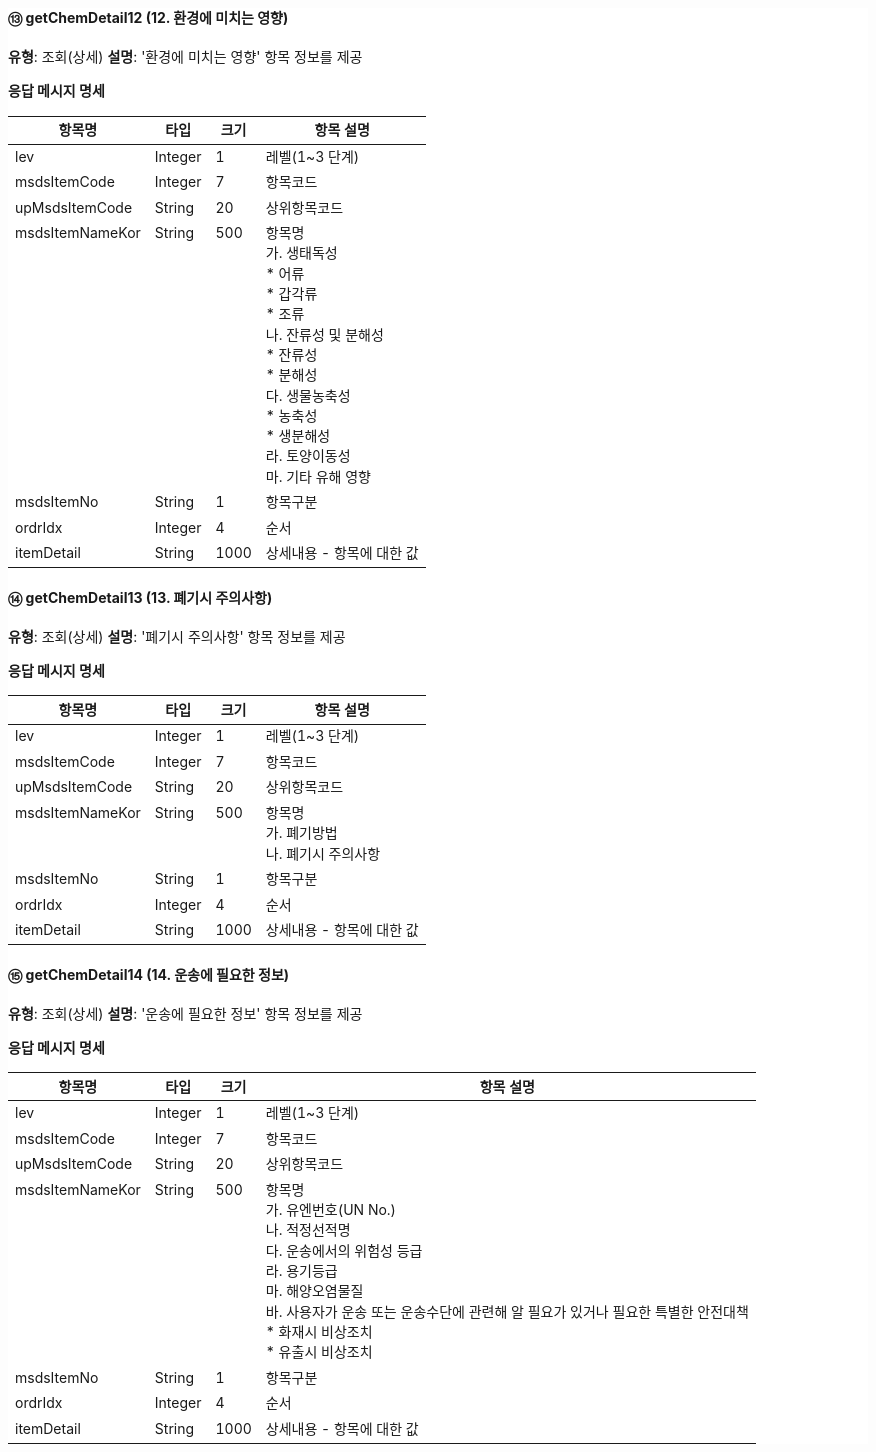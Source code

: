#### ⑬ getChemDetail12 (12. 환경에 미치는 영향)

**유형**: 조회(상세)
**설명**: '환경에 미치는 영향' 항목 정보를 제공

**응답 메시지 명세**

| 항목명 | 타입 | 크기 | 항목 설명 |
|--------|------|------|-----------|
| lev | Integer | 1 | 레벨(1~3 단계) |
| msdsItemCode | Integer | 7 | 항목코드 |
| upMsdsItemCode | String | 20 | 상위항목코드 |
| msdsItemNameKor | String | 500 | 항목명<br>가. 생태독성<br>* 어류<br>* 갑각류<br>* 조류<br>나. 잔류성 및 분해성<br>* 잔류성<br>* 분해성<br>다. 생물농축성<br>* 농축성<br>* 생분해성<br>라. 토양이동성<br>마. 기타 유해 영향 |
| msdsItemNo | String | 1 | 항목구분 |
| ordrIdx | Integer | 4 | 순서 |
| itemDetail | String | 1000 | 상세내용 - 항목에 대한 값 |

#### ⑭ getChemDetail13 (13. 폐기시 주의사항)

**유형**: 조회(상세)
**설명**: '폐기시 주의사항' 항목 정보를 제공

**응답 메시지 명세**

| 항목명 | 타입 | 크기 | 항목 설명 |
|--------|------|------|-----------|
| lev | Integer | 1 | 레벨(1~3 단계) |
| msdsItemCode | Integer | 7 | 항목코드 |
| upMsdsItemCode | String | 20 | 상위항목코드 |
| msdsItemNameKor | String | 500 | 항목명<br>가. 폐기방법<br>나. 폐기시 주의사항 |
| msdsItemNo | String | 1 | 항목구분 |
| ordrIdx | Integer | 4 | 순서 |
| itemDetail | String | 1000 | 상세내용 - 항목에 대한 값 |

#### ⑮ getChemDetail14 (14. 운송에 필요한 정보)

**유형**: 조회(상세)
**설명**: '운송에 필요한 정보' 항목 정보를 제공

**응답 메시지 명세**

| 항목명 | 타입 | 크기 | 항목 설명 |
|--------|------|------|-----------|
| lev | Integer | 1 | 레벨(1~3 단계) |
| msdsItemCode | Integer | 7 | 항목코드 |
| upMsdsItemCode | String | 20 | 상위항목코드 |
| msdsItemNameKor | String | 500 | 항목명<br>가. 유엔번호(UN No.)<br>나. 적정선적명<br>다. 운송에서의 위험성 등급<br>라. 용기등급<br>마. 해양오염물질<br>바. 사용자가 운송 또는 운송수단에 관련해 알 필요가 있거나 필요한 특별한 안전대책<br>* 화재시 비상조치<br>* 유출시 비상조치 |
| msdsItemNo | String | 1 | 항목구분 |
| ordrIdx | Integer | 4 | 순서 |
| itemDetail | String | 1000 | 상세내용 - 항목에 대한 값 |
